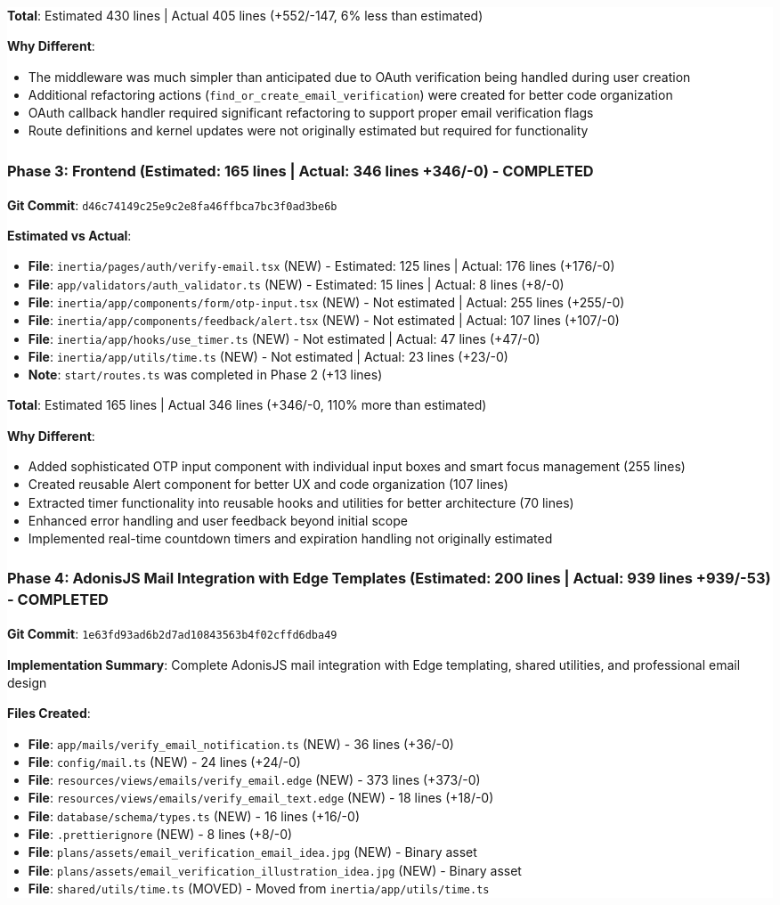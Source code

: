 **Total**: Estimated 430 lines | Actual 405 lines (+552/-147, 6% less than estimated)

**Why Different**:

- The middleware was much simpler than anticipated due to OAuth verification being handled during user creation
- Additional refactoring actions (`find_or_create_email_verification`) were created for better code organization
- OAuth callback handler required significant refactoring to support proper email verification flags
- Route definitions and kernel updates were not originally estimated but required for functionality

### Phase 3: Frontend (Estimated: 165 lines | Actual: 346 lines +346/-0) - COMPLETED

**Git Commit**: `d46c74149c25e9c2e8fa46ffbca7bc3f0ad3be6b`

**Estimated vs Actual**:

- **File**: `inertia/pages/auth/verify-email.tsx` (NEW) - Estimated: 125 lines | Actual: 176 lines (+176/-0)
- **File**: `app/validators/auth_validator.ts` (NEW) - Estimated: 15 lines | Actual: 8 lines (+8/-0)
- **File**: `inertia/app/components/form/otp-input.tsx` (NEW) - Not estimated | Actual: 255 lines (+255/-0)
- **File**: `inertia/app/components/feedback/alert.tsx` (NEW) - Not estimated | Actual: 107 lines (+107/-0)
- **File**: `inertia/app/hooks/use_timer.ts` (NEW) - Not estimated | Actual: 47 lines (+47/-0)
- **File**: `inertia/app/utils/time.ts` (NEW) - Not estimated | Actual: 23 lines (+23/-0)
- **Note**: `start/routes.ts` was completed in Phase 2 (+13 lines)

**Total**: Estimated 165 lines | Actual 346 lines (+346/-0, 110% more than estimated)

**Why Different**:

- Added sophisticated OTP input component with individual input boxes and smart focus management (255 lines)
- Created reusable Alert component for better UX and code organization (107 lines)
- Extracted timer functionality into reusable hooks and utilities for better architecture (70 lines)
- Enhanced error handling and user feedback beyond initial scope
- Implemented real-time countdown timers and expiration handling not originally estimated

### Phase 4: AdonisJS Mail Integration with Edge Templates (Estimated: 200 lines | Actual: 939 lines +939/-53) - COMPLETED

**Git Commit**: `1e63fd93ad6b2d7ad10843563b4f02cffd6dba49`

**Implementation Summary**: Complete AdonisJS mail integration with Edge templating, shared utilities, and professional email design

**Files Created**:

- **File**: `app/mails/verify_email_notification.ts` (NEW) - 36 lines (+36/-0)
- **File**: `config/mail.ts` (NEW) - 24 lines (+24/-0)
- **File**: `resources/views/emails/verify_email.edge` (NEW) - 373 lines (+373/-0)
- **File**: `resources/views/emails/verify_email_text.edge` (NEW) - 18 lines (+18/-0)
- **File**: `database/schema/types.ts` (NEW) - 16 lines (+16/-0)
- **File**: `.prettierignore` (NEW) - 8 lines (+8/-0)
- **File**: `plans/assets/email_verification_email_idea.jpg` (NEW) - Binary asset
- **File**: `plans/assets/email_verification_illustration_idea.jpg` (NEW) - Binary asset
- **File**: `shared/utils/time.ts` (MOVED) - Moved from `inertia/app/utils/time.ts`
